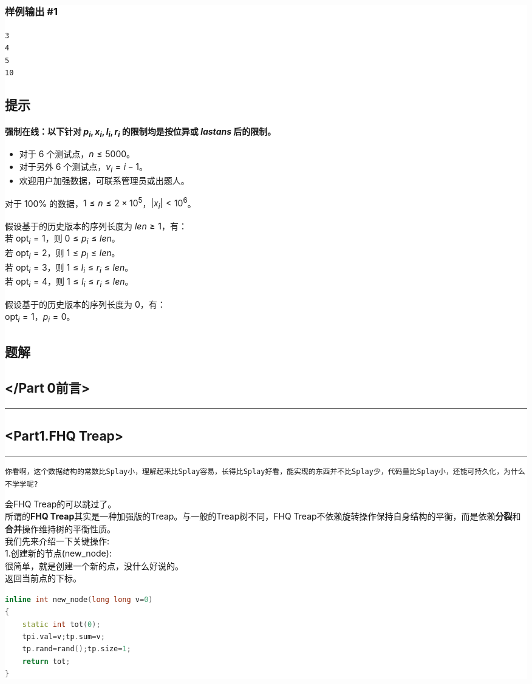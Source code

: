 ### 样例输出 #1

```
3
4
5
10
```

## 提示

**强制在线：以下针对 $p_i, x_i, l_i, r_i$ 的限制均是按位异或 $lastans$ 后的限制。**

- 对于 $6$ 个测试点，$n \le 5000$。
- 对于另外 $6$ 个测试点，$v_i = i - 1$。
- 欢迎用户加强数据，可联系管理员或出题人。

对于 $100\%$ 的数据，$1 \le n \le 2 \times {10}^5$，$|x_i| < {10}^6$。

假设基于的历史版本的序列长度为 $len \ge 1$，有：  
若 $\mathrm{opt}_i=1$，则 $0 \le p_i \le len$。  
若 $\mathrm{opt}_i=2$，则 $1 \le p_i \le len$。  
若 $\mathrm{opt}_i=3$，则 $1 \le l_i \le r_i \le len$。  
若 $\mathrm{opt}_i=4$，则 $1 \le l_i \le r_i \le len$。

假设基于的历史版本的序列长度为 $0$，有：  
$\mathrm{opt}_i=1$，$p_i=0$。

## 题解
## </Part 0前言>

---

## <Part1.FHQ Treap>

---

```
你看啊，这个数据结构的常数比Splay小，理解起来比Splay容易，长得比Splay好看，能实现的东西并不比Splay少，代码量比Splay小，还能可持久化，为什么不学学呢?
```

会FHQ Treap的可以跳过了。  
所谓的**FHQ Treap**其实是一种加强版的Treap。与一般的Treap树不同，FHQ Treap不依赖旋转操作保持自身结构的平衡，而是依赖**分裂**和**合并**操作维持树的平衡性质。  
我们先来介绍一下关键操作:  
1.创建新的节点(new_node):  
很简单，就是创建一个新的点，没什么好说的。  
返回当前点的下标。

```cpp
inline int new_node(long long v=0)
{
	static int tot(0);
	tpi.val=v;tp.sum=v;
	tp.rand=rand();tp.size=1;
	return tot;
}
```
